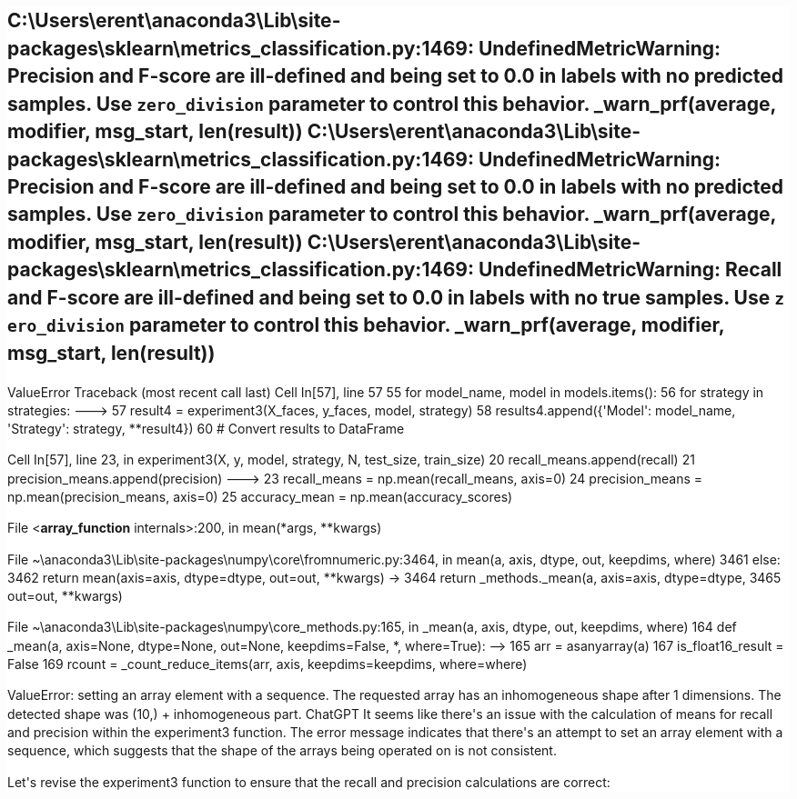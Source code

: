 C:\Users\erent\anaconda3\Lib\site-packages\sklearn\metrics\_classification.py:1469: UndefinedMetricWarning: Precision and F-score are ill-defined and being set to 0.0 in labels with no predicted samples. Use `zero_division` parameter to control this behavior.
  _warn_prf(average, modifier, msg_start, len(result))
C:\Users\erent\anaconda3\Lib\site-packages\sklearn\metrics\_classification.py:1469: UndefinedMetricWarning: Precision and F-score are ill-defined and being set to 0.0 in labels with no predicted samples. Use `zero_division` parameter to control this behavior.
  _warn_prf(average, modifier, msg_start, len(result))
C:\Users\erent\anaconda3\Lib\site-packages\sklearn\metrics\_classification.py:1469: UndefinedMetricWarning: Recall and F-score are ill-defined and being set to 0.0 in labels with no true samples. Use `zero_division` parameter to control this behavior.
  _warn_prf(average, modifier, msg_start, len(result))
---------------------------------------------------------------------------
ValueError                                Traceback (most recent call last)
Cell In[57], line 57
     55 for model_name, model in models.items():
     56     for strategy in strategies:
---> 57         result4 = experiment3(X_faces, y_faces, model, strategy)
     58         results4.append({'Model': model_name, 'Strategy': strategy, **result4})
     60 # Convert results to DataFrame

Cell In[57], line 23, in experiment3(X, y, model, strategy, N, test_size, train_size)
     20     recall_means.append(recall)
     21     precision_means.append(precision)
---> 23 recall_means = np.mean(recall_means, axis=0)
     24 precision_means = np.mean(precision_means, axis=0)
     25 accuracy_mean = np.mean(accuracy_scores)

File <__array_function__ internals>:200, in mean(*args, **kwargs)

File ~\anaconda3\Lib\site-packages\numpy\core\fromnumeric.py:3464, in mean(a, axis, dtype, out, keepdims, where)
   3461     else:
   3462         return mean(axis=axis, dtype=dtype, out=out, **kwargs)
-> 3464 return _methods._mean(a, axis=axis, dtype=dtype,
   3465                       out=out, **kwargs)

File ~\anaconda3\Lib\site-packages\numpy\core\_methods.py:165, in _mean(a, axis, dtype, out, keepdims, where)
    164 def _mean(a, axis=None, dtype=None, out=None, keepdims=False, *, where=True):
--> 165     arr = asanyarray(a)
    167     is_float16_result = False
    169     rcount = _count_reduce_items(arr, axis, keepdims=keepdims, where=where)

ValueError: setting an array element with a sequence. The requested array has an inhomogeneous shape after 1 dimensions. The detected shape was (10,) + inhomogeneous part.
ChatGPT
It seems like there's an issue with the calculation of means for recall and precision within the experiment3 function. The error message indicates that there's an attempt to set an array element with a sequence, which suggests that the shape of the arrays being operated on is not consistent.

Let's revise the experiment3 function to ensure that the recall and precision calculations are correct:
